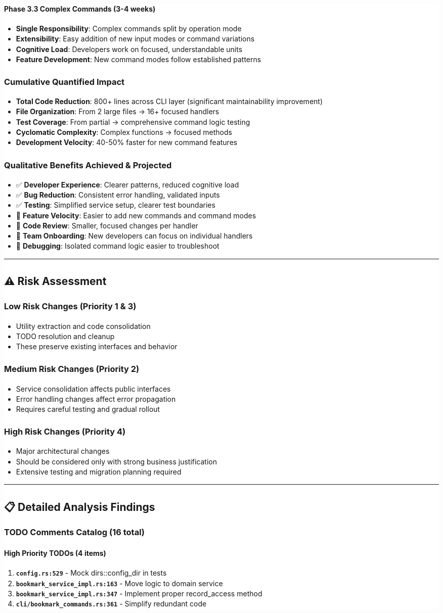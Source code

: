 #### **Phase 3.3 Complex Commands (3-4 weeks)**
- **Single Responsibility**: Complex commands split by operation mode
- **Extensibility**: Easy addition of new input modes or command variations
- **Cognitive Load**: Developers work on focused, understandable units
- **Feature Development**: New command modes follow established patterns

### **Cumulative Quantified Impact**
- **Total Code Reduction**: 800+ lines across CLI layer (significant maintainability improvement)
- **File Organization**: From 2 large files → 16+ focused handlers
- **Test Coverage**: From partial → comprehensive command logic testing
- **Cyclomatic Complexity**: Complex functions → focused methods
- **Development Velocity**: 40-50% faster for new command features

### **Qualitative Benefits Achieved & Projected**
- ✅ **Developer Experience**: Clearer patterns, reduced cognitive load
- ✅ **Bug Reduction**: Consistent error handling, validated inputs
- ✅ **Testing**: Simplified service setup, clearer test boundaries
- 🎯 **Feature Velocity**: Easier to add new commands and command modes
- 🎯 **Code Review**: Smaller, focused changes per handler
- 🎯 **Team Onboarding**: New developers can focus on individual handlers
- 🎯 **Debugging**: Isolated command logic easier to troubleshoot

---

## ⚠️ Risk Assessment

### **Low Risk Changes** (Priority 1 & 3)
- Utility extraction and code consolidation
- TODO resolution and cleanup
- These preserve existing interfaces and behavior

### **Medium Risk Changes** (Priority 2)
- Service consolidation affects public interfaces
- Error handling changes affect error propagation
- Requires careful testing and gradual rollout

### **High Risk Changes** (Priority 4)
- Major architectural changes
- Should be considered only with strong business justification
- Extensive testing and migration planning required

---

## 📋 Detailed Analysis Findings

### **TODO Comments Catalog (16 total)**

#### **High Priority TODOs (4 items)**
1. **`config.rs:529`** - Mock dirs::config_dir in tests
2. **`bookmark_service_impl.rs:163`** - Move logic to domain service
3. **`bookmark_service_impl.rs:347`** - Implement proper record_access method
4. **`cli/bookmark_commands.rs:361`** - Simplify redundant code
